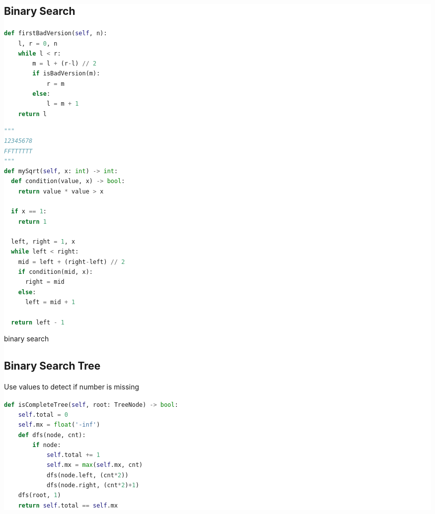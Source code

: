 ## Binary Search
```python
def firstBadVersion(self, n):
    l, r = 0, n
    while l < r:
        m = l + (r-l) // 2
        if isBadVersion(m):
            r = m
        else:
            l = m + 1
    return l
```

```python
"""
12345678 
FFTTTTTT
"""
def mySqrt(self, x: int) -> int:
  def condition(value, x) -> bool:
    return value * value > x

  if x == 1:
    return 1

  left, right = 1, x
  while left < right:
    mid = left + (right-left) // 2
    if condition(mid, x):
      right = mid
    else:
      left = mid + 1

  return left - 1
```
binary search

## Binary Search Tree
Use values to detect if number is missing
```python
def isCompleteTree(self, root: TreeNode) -> bool:
    self.total = 0
    self.mx = float('-inf')
    def dfs(node, cnt):
        if node:
            self.total += 1
            self.mx = max(self.mx, cnt)
            dfs(node.left, (cnt*2))
            dfs(node.right, (cnt*2)+1)
    dfs(root, 1)
    return self.total == self.mx
```
